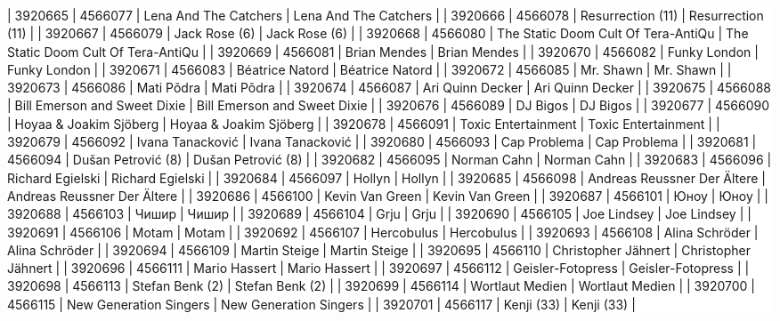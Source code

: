| 3920665 | 4566077 | Lena And The Catchers | Lena And The Catchers |
| 3920666 | 4566078 | Resurrection (11) | Resurrection (11) |
| 3920667 | 4566079 | Jack Rose (6) | Jack Rose (6) |
| 3920668 | 4566080 | The Static Doom Cult Of Tera-AntiQu | The Static Doom Cult Of Tera-AntiQu |
| 3920669 | 4566081 | Brian Mendes | Brian Mendes |
| 3920670 | 4566082 | Funky London | Funky London |
| 3920671 | 4566083 | Béatrice Natord | Béatrice Natord |
| 3920672 | 4566085 | Mr. Shawn | Mr. Shawn |
| 3920673 | 4566086 | Mati Põdra | Mati Põdra |
| 3920674 | 4566087 | Ari Quinn Decker | Ari Quinn Decker |
| 3920675 | 4566088 | Bill Emerson and Sweet Dixie | Bill Emerson and Sweet Dixie |
| 3920676 | 4566089 | DJ Bigos | DJ Bigos |
| 3920677 | 4566090 | Hoyaa & Joakim Sjöberg | Hoyaa & Joakim Sjöberg |
| 3920678 | 4566091 | Toxic Entertainment | Toxic Entertainment |
| 3920679 | 4566092 | Ivana Tanacković | Ivana Tanacković |
| 3920680 | 4566093 | Cap Problema | Cap Problema |
| 3920681 | 4566094 | Dušan Petrović (8) | Dušan Petrović (8) |
| 3920682 | 4566095 | Norman Cahn | Norman Cahn |
| 3920683 | 4566096 | Richard Egielski | Richard Egielski |
| 3920684 | 4566097 | Hollyn | Hollyn |
| 3920685 | 4566098 | Andreas Reussner Der Ältere | Andreas Reussner Der Ältere |
| 3920686 | 4566100 | Kevin Van Green | Kevin Van Green |
| 3920687 | 4566101 | Юноу | Юноу |
| 3920688 | 4566103 | Чишир | Чишир |
| 3920689 | 4566104 | Grju | Grju |
| 3920690 | 4566105 | Joe Lindsey | Joe Lindsey |
| 3920691 | 4566106 | Motam | Motam |
| 3920692 | 4566107 | Hercobulus | Hercobulus |
| 3920693 | 4566108 | Alina Schröder | Alina Schröder |
| 3920694 | 4566109 | Martin Steige | Martin Steige |
| 3920695 | 4566110 | Christopher Jähnert | Christopher Jähnert |
| 3920696 | 4566111 | Mario Hassert | Mario Hassert |
| 3920697 | 4566112 | Geisler-Fotopress | Geisler-Fotopress |
| 3920698 | 4566113 | Stefan Benk (2) | Stefan Benk (2) |
| 3920699 | 4566114 | Wortlaut Medien | Wortlaut Medien |
| 3920700 | 4566115 | New Generation Singers | New Generation Singers |
| 3920701 | 4566117 | Kenji (33) | Kenji (33) |